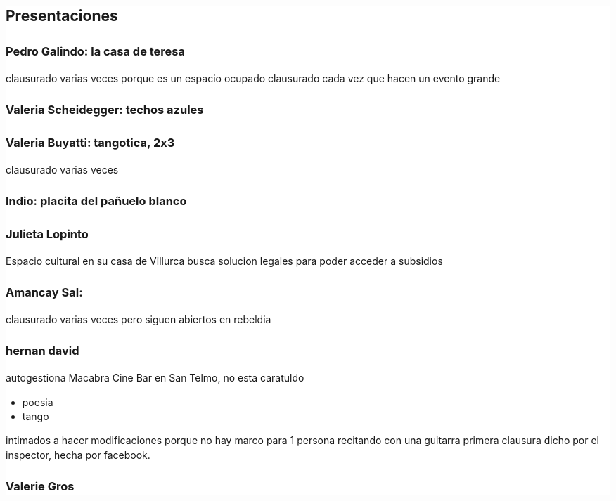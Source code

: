 
<a id="orgd6066c8"></a>

## Presentaciones


<a id="org73b0f39"></a>

### Pedro Galindo: la casa de teresa

clausurado varias veces porque es un espacio ocupado clausurado cada vez que hacen un evento grande


<a id="orgc3724b8"></a>

### Valeria Scheidegger: techos azules


<a id="org75d37ae"></a>

### Valeria Buyatti: tangotica, 2x3

clausurado varias veces


<a id="org881eba8"></a>

### Indio: placita del pañuelo blanco


<a id="orge674b4e"></a>

### Julieta Lopinto

Espacio cultural en su casa de Villurca busca solucion legales para poder acceder a subsidios


<a id="org6c3e38c"></a>

### Amancay Sal:

clausurado varias veces pero siguen abiertos en rebeldia


<a id="org493c23e"></a>

### hernan david

autogestiona Macabra Cine Bar en San Telmo, no esta caratuldo

-   poesia
-   tango

intimados a hacer modificaciones porque no hay marco para 1 persona recitando con una guitarra primera clausura dicho por el inspector, hecha por facebook.


<a id="org9a4858d"></a>

### Valerie Gros
